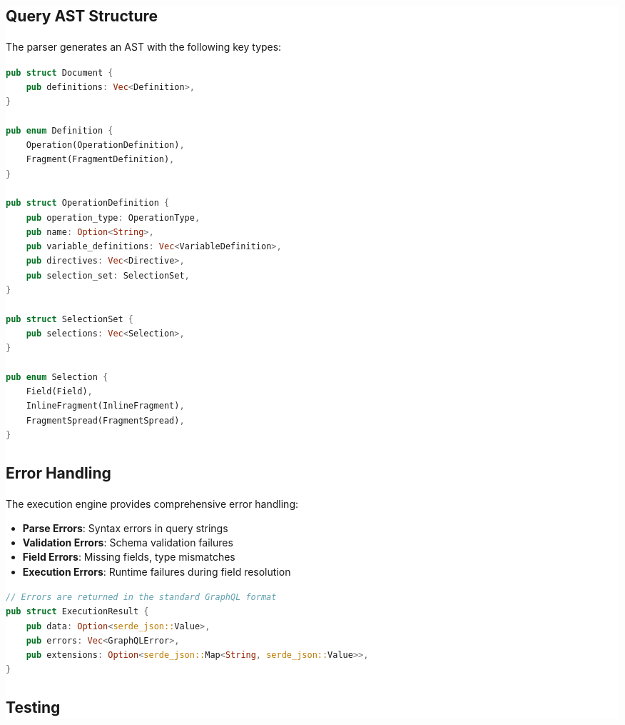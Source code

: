 ## Query AST Structure

The parser generates an AST with the following key types:

```rust
pub struct Document {
    pub definitions: Vec<Definition>,
}

pub enum Definition {
    Operation(OperationDefinition),
    Fragment(FragmentDefinition),
}

pub struct OperationDefinition {
    pub operation_type: OperationType,
    pub name: Option<String>,
    pub variable_definitions: Vec<VariableDefinition>,
    pub directives: Vec<Directive>,
    pub selection_set: SelectionSet,
}

pub struct SelectionSet {
    pub selections: Vec<Selection>,
}

pub enum Selection {
    Field(Field),
    InlineFragment(InlineFragment),
    FragmentSpread(FragmentSpread),
}
```

## Error Handling

The execution engine provides comprehensive error handling:

- **Parse Errors**: Syntax errors in query strings
- **Validation Errors**: Schema validation failures
- **Field Errors**: Missing fields, type mismatches
- **Execution Errors**: Runtime failures during field resolution

```rust
// Errors are returned in the standard GraphQL format
pub struct ExecutionResult {
    pub data: Option<serde_json::Value>,
    pub errors: Vec<GraphQLError>,
    pub extensions: Option<serde_json::Map<String, serde_json::Value>>,
}
```

## Testing
